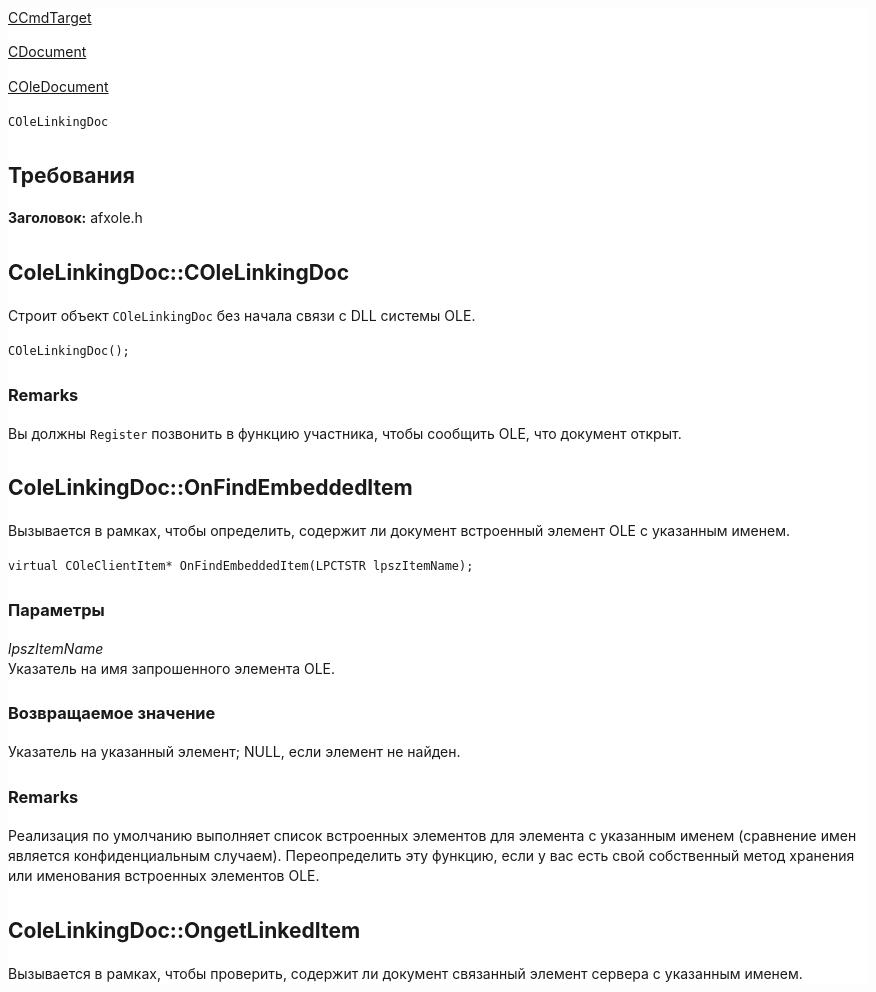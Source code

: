 [CCmdTarget](../../mfc/reference/ccmdtarget-class.md)

[CDocument](../../mfc/reference/cdocument-class.md)

[COleDocument](../../mfc/reference/coledocument-class.md)

`COleLinkingDoc`

## <a name="requirements"></a>Требования

**Заголовок:** afxole.h

## <a name="colelinkingdoccolelinkingdoc"></a><a name="colelinkingdoc"></a>ColeLinkingDoc::COleLinkingDoc

Строит объект `COleLinkingDoc` без начала связи с DLL системы OLE.

```
COleLinkingDoc();
```

### <a name="remarks"></a>Remarks

Вы должны `Register` позвонить в функцию участника, чтобы сообщить OLE, что документ открыт.

## <a name="colelinkingdoconfindembeddeditem"></a><a name="onfindembeddeditem"></a>ColeLinkingDoc::OnFindEmbeddedItem

Вызывается в рамках, чтобы определить, содержит ли документ встроенный элемент OLE с указанным именем.

```
virtual COleClientItem* OnFindEmbeddedItem(LPCTSTR lpszItemName);
```

### <a name="parameters"></a>Параметры

*lpszItemName*<br/>
Указатель на имя запрошенного элемента OLE.

### <a name="return-value"></a>Возвращаемое значение

Указатель на указанный элемент; NULL, если элемент не найден.

### <a name="remarks"></a>Remarks

Реализация по умолчанию выполняет список встроенных элементов для элемента с указанным именем (сравнение имен является конфиденциальным случаем). Переопределить эту функцию, если у вас есть свой собственный метод хранения или именования встроенных элементов OLE.

## <a name="colelinkingdocongetlinkeditem"></a><a name="ongetlinkeditem"></a>ColeLinkingDoc::OngetLinkedItem

Вызывается в рамках, чтобы проверить, содержит ли документ связанный элемент сервера с указанным именем.
